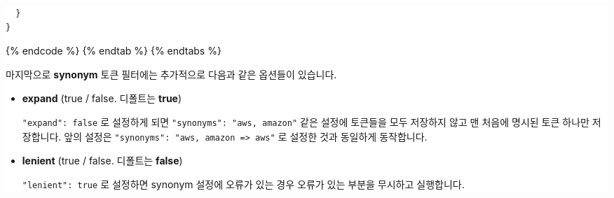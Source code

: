 ```javascript
  }
}
```
{% endcode %}
{% endtab %}
{% endtabs %}

&#x20; 마지막으로 **synonym** 토큰 필터에는 추가적으로 다음과 같은 옵션들이 있습니다.

*   **expand** (true / false. 디폴트는 **true**)

    `"expand": false` 로 설정하게 되면 `"synonyms": "aws, amazon"` 같은 설정에 토큰들을 모두 저장하지 않고 맨 처음에 명시된 토큰 하나만 저장합니다. 앞의 설정은 `"synonyms": "aws, amazon => aws"` 로 설정한 것과 동일하게 동작합니다.
*   **lenient** (true / false. 디폴트는 **false**)

    `"lenient": true` 로 설정하면 synonym 설정에 오류가 있는 경우 오류가 있는 부분을 무시하고 실행합니다.

&#x20;&#x20;

